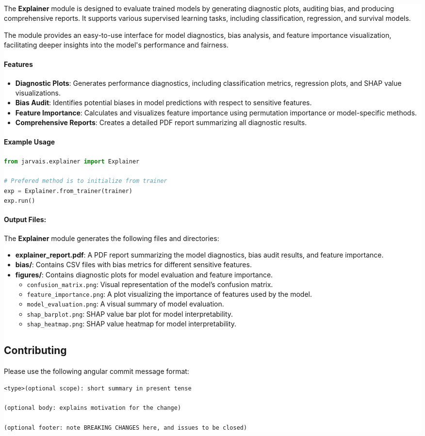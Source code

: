 The **Explainer** module is designed to evaluate trained models by generating diagnostic plots, auditing bias, and producing comprehensive reports. It supports various supervised learning tasks, including classification, regression, and survival models. 

The module provides an easy-to-use interface for model diagnostics, bias analysis, and feature importance visualization, facilitating deeper insights into the model's performance and fairness.


#### Features

- **Diagnostic Plots**: Generates performance diagnostics, including classification metrics, regression plots, and SHAP value visualizations.
- **Bias Audit**: Identifies potential biases in model predictions with respect to sensitive features.
- **Feature Importance**: Calculates and visualizes feature importance using permutation importance or model-specific methods.
- **Comprehensive Reports**: Creates a detailed PDF report summarizing all diagnostic results.

#### Example Usage

```python
from jarvais.explainer import Explainer

# Prefered method is to initialize from trainer
exp = Explainer.from_trainer(trainer)
exp.run()
```

#### Output Files:

The **Explainer** module generates the following files and directories:

- **explainer_report.pdf**: A PDF report summarizing the model diagnostics, bias audit results, and feature importance.
- **bias/**: Contains CSV files with bias metrics for different sensitive features.
- **figures/**: Contains diagnostic plots for model evaluation and feature importance.
  - `confusion_matrix.png`: Visual representation of the model’s confusion matrix.
  - `feature_importance.png`: A plot visualizing the importance of features used by the model.
  - `model_evaluation.png`: A visual summary of model evaluation.
  - `shap_barplot.png`: SHAP value bar plot for model interpretability.
  - `shap_heatmap.png`: SHAP value heatmap for model interpretability.

## Contributing

Please use the following angular commit message format:

```text
<type>(optional scope): short summary in present tense

(optional body: explains motivation for the change)

(optional footer: note BREAKING CHANGES here, and issues to be closed)

```
